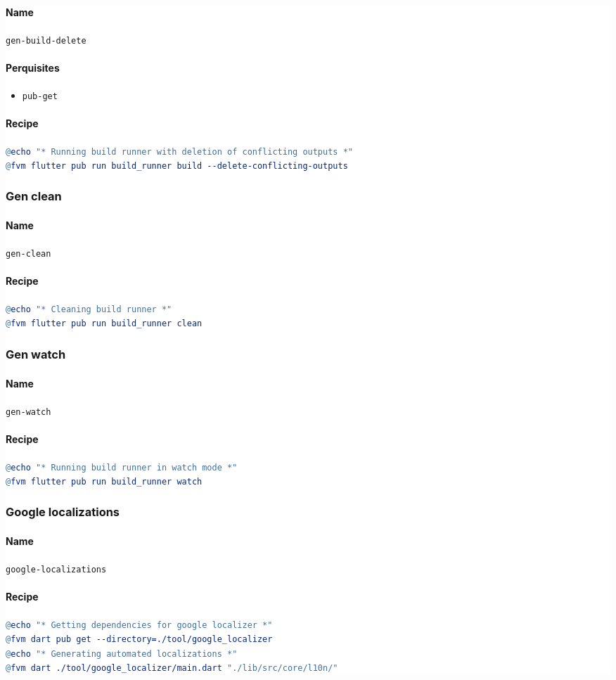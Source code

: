 #### Name

`gen-build-delete`

#### Perquisites

- `pub-get`

#### Recipe

```Makefile
@echo "* Running build runner with deletion of conflicting outputs *"
@fvm flutter pub run build_runner build --delete-conflicting-outputs
```

### Gen clean

#### Name

`gen-clean`

#### Recipe

```Makefile
@echo "* Cleaning build runner *"
@fvm flutter pub run build_runner clean
```

### Gen watch

#### Name

`gen-watch`

#### Recipe

```Makefile
@echo "* Running build runner in watch mode *"
@fvm flutter pub run build_runner watch
```

### Google localizations

#### Name

`google-localizations`

#### Recipe

```Makefile
@echo "* Getting dependencies for google localizer *"
@fvm dart pub get --directory=./tool/google_localizer
@echo "* Generating automated localizations *"
@fvm dart ./tool/google_localizer/main.dart "./lib/src/core/l10n/"
```
